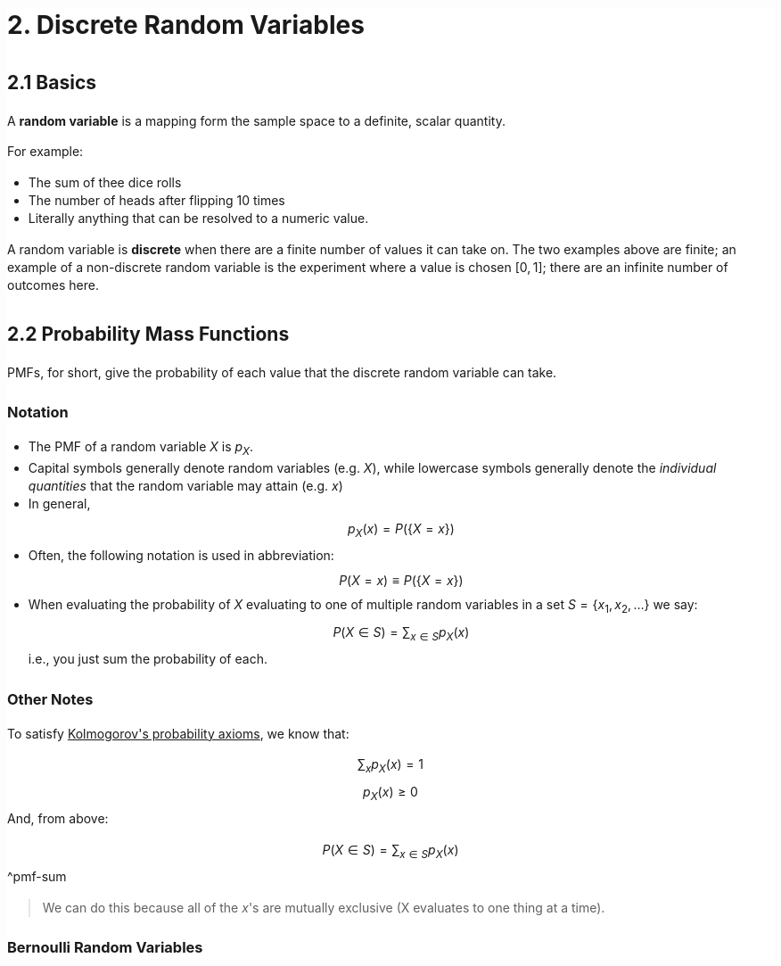 # 2. Discrete Random Variables


## 2.1 Basics

A **random variable** is a mapping form the sample space to a definite, scalar quantity.

For example:
- The sum of thee dice rolls
- The number of heads after flipping 10 times
- Literally anything that can be resolved to a numeric value.

A random variable is **discrete** when there are a finite number of values it can take on. The two examples above are finite; an example of a non-discrete random variable is the experiment where a value is chosen $[0,1]$; there are an infinite number of outcomes here.

## 2.2 Probability Mass Functions

PMFs, for short, give the probability of each value that the discrete random variable can take.

### Notation

- The PMF of a random variable $X$ is $p_X$. 
- Capital symbols generally denote random variables (e.g. $X$), while lowercase symbols generally denote the *individual quantities* that the random variable may attain (e.g. $x$)
- In general, 
	$$p_X(x) = P(\{X=x\})$$
- Often, the following notation is used in abbreviation:
	$$P(X=x) \equiv P(\{X=x\})$$
- When evaluating the probability of $X$ evaluating to one of multiple random variables in a set $S = \{x_1,x_2,\dots\}$ we say:
	$$P(X \in S) = \sum_{x\in S}p_X(x)$$
	i.e., you just sum the probability of each. 


### Other Notes

To satisfy [Kolmogorov's probability axioms](1.%20Sample%20Space%20&%20Probability.md#Kolmogorov's%20probability%20axioms), we know that:

$$\sum _{x}p_X(x)=1$$
$$p_X(x)\ge 0$$ 
And, from above:

$$P(X \in S) = \sum_{x\in S}p_X(x)$$
^pmf-sum

> We can do this because all of the $x$'s are mutually exclusive (X evaluates to one thing at a time). 


### Bernoulli Random Variables
